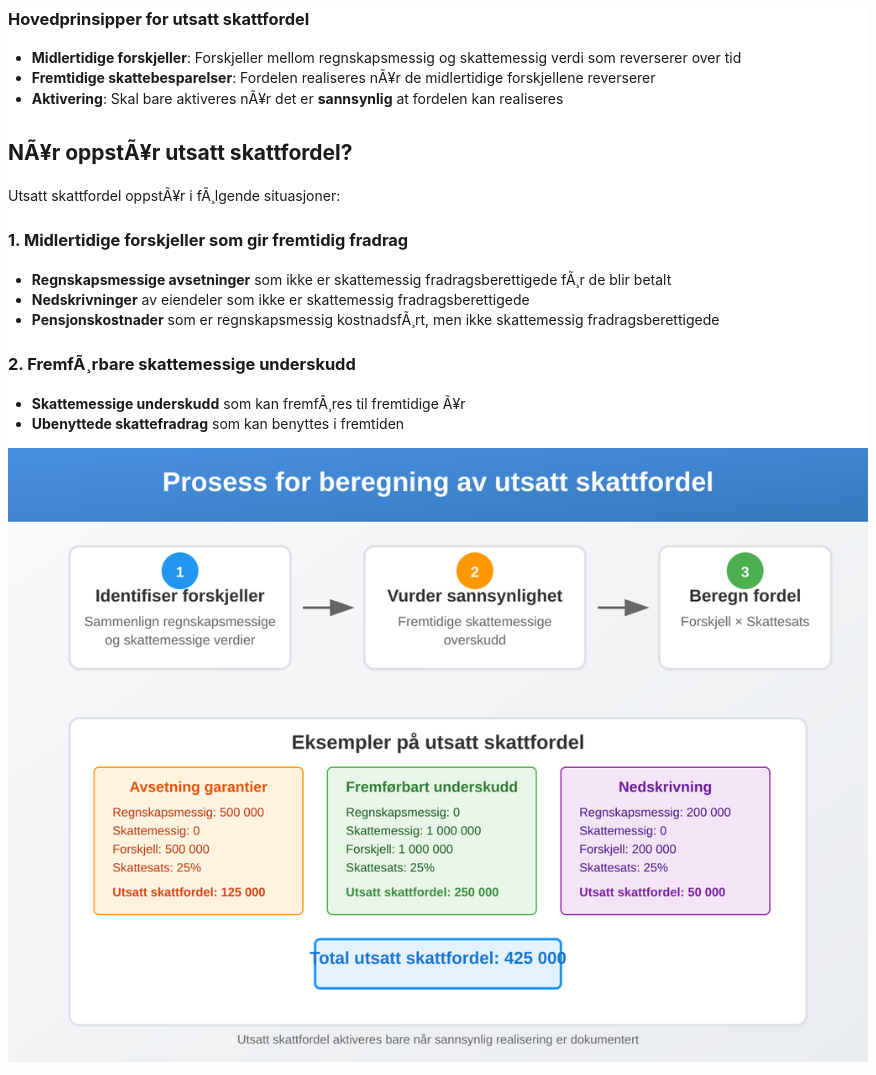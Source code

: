 ### Hovedprinsipper for utsatt skattfordel

* **Midlertidige forskjeller**: Forskjeller mellom regnskapsmessig og skattemessig verdi som reverserer over tid
* **Fremtidige skattebesparelser**: Fordelen realiseres nÃ¥r de midlertidige forskjellene reverserer
* **Aktivering**: Skal bare aktiveres nÃ¥r det er **sannsynlig** at fordelen kan realiseres

## NÃ¥r oppstÃ¥r utsatt skattfordel?

Utsatt skattfordel oppstÃ¥r i fÃ¸lgende situasjoner:

### 1. Midlertidige forskjeller som gir fremtidig fradrag

* **Regnskapsmessige avsetninger** som ikke er skattemessig fradragsberettigede fÃ¸r de blir betalt
* **Nedskrivninger** av eiendeler som ikke er skattemessig fradragsberettigede
* **Pensjonskostnader** som er regnskapsmessig kostnadsfÃ¸rt, men ikke skattemessig fradragsberettigede

### 2. FremfÃ¸rbare skattemessige underskudd

* **Skattemessige underskudd** som kan fremfÃ¸res til fremtidige Ã¥r
* **Ubenyttede skattefradrag** som kan benyttes i fremtiden

![Prosess for beregning av utsatt skattfordel](utsatt-skattfordel-beregning.svg)
